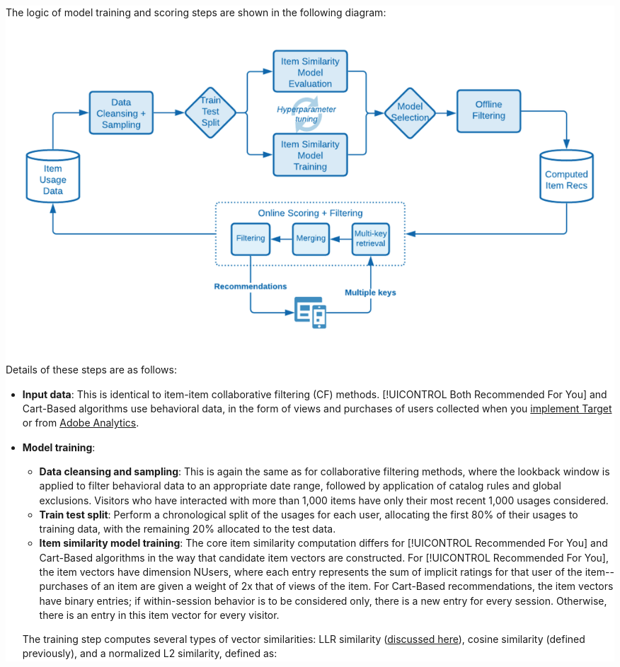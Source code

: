 The logic of model training and scoring steps are shown in the following diagram:

![Diagram showing the logic of model training and scoring steps](assets/diagram3.png)

Details of these steps are as follows:

* **Input data**: This is identical to item-item collaborative filtering (CF) methods. [!UICONTROL Both Recommended For You] and Cart-Based algorithms use behavioral data, in the form of views and purchases of users collected when you [implement Target](/help/c-recommendations/plan-implement.md#pass-behavioral) or from [Adobe Analytics](/help/c-recommendations/c-algorithms/use-adobe-analytics-with-recommendations.md).

* **Model training**: 

  * **Data cleansing and sampling**: This is again the same as for collaborative filtering methods, where the lookback window is applied to filter behavioral data to an appropriate date range, followed by application of catalog rules and global exclusions. Visitors who have interacted with more than 1,000 items have only their most recent 1,000 usages considered.
  * **Train test split**: Perform a chronological split of the usages for each user, allocating the first 80% of their usages to training data, with the remaining 20% allocated to the test data.
  * **Item similarity model training**: The core item similarity computation differs for [!UICONTROL Recommended For You] and Cart-Based algorithms in the way that candidate item vectors are constructed. For [!UICONTROL Recommended For You], the item vectors have dimension NUsers, where each entry represents the sum of implicit ratings for that user of the item--purchases of an item are given a weight of 2x that of views of the item. For Cart-Based recommendations, the item vectors have binary entries; if within-session behavior is to be considered only, there is a new entry for every session. Otherwise, there is an entry in this item vector for every visitor.

  The training step computes several types of vector similarities: LLR similarity ([discussed here](/help/c-recommendations/c-algorithms/assets/log-likelihood-ratios-recommendation-algorithms.pdf)), cosine similarity (defined previously), and a normalized L2 similarity, defined as:
